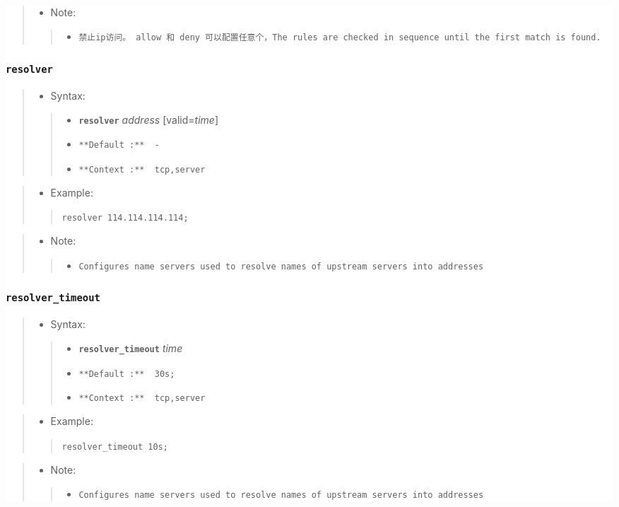>* Note:
>>*     禁止ip访问。 allow 和 deny 可以配置任意个，The rules are checked in sequence until the first match is found. 

### `resolver`

>* Syntax:  
>>*    **`resolver`** *address* [valid=*time*]
>>*     **Default :**  -
>>*     **Context :**  tcp,server

>* Example:
>>     resolver 114.114.114.114;

>* Note:
>>*     Configures name servers used to resolve names of upstream servers into addresses


### `resolver_timeout`

>* Syntax:  
>>*    **`resolver_timeout`**  *time*
>>*     **Default :**  30s;
>>*     **Context :**  tcp,server

>* Example:
>>     resolver_timeout 10s;

>* Note:
>>*     Configures name servers used to resolve names of upstream servers into addresses